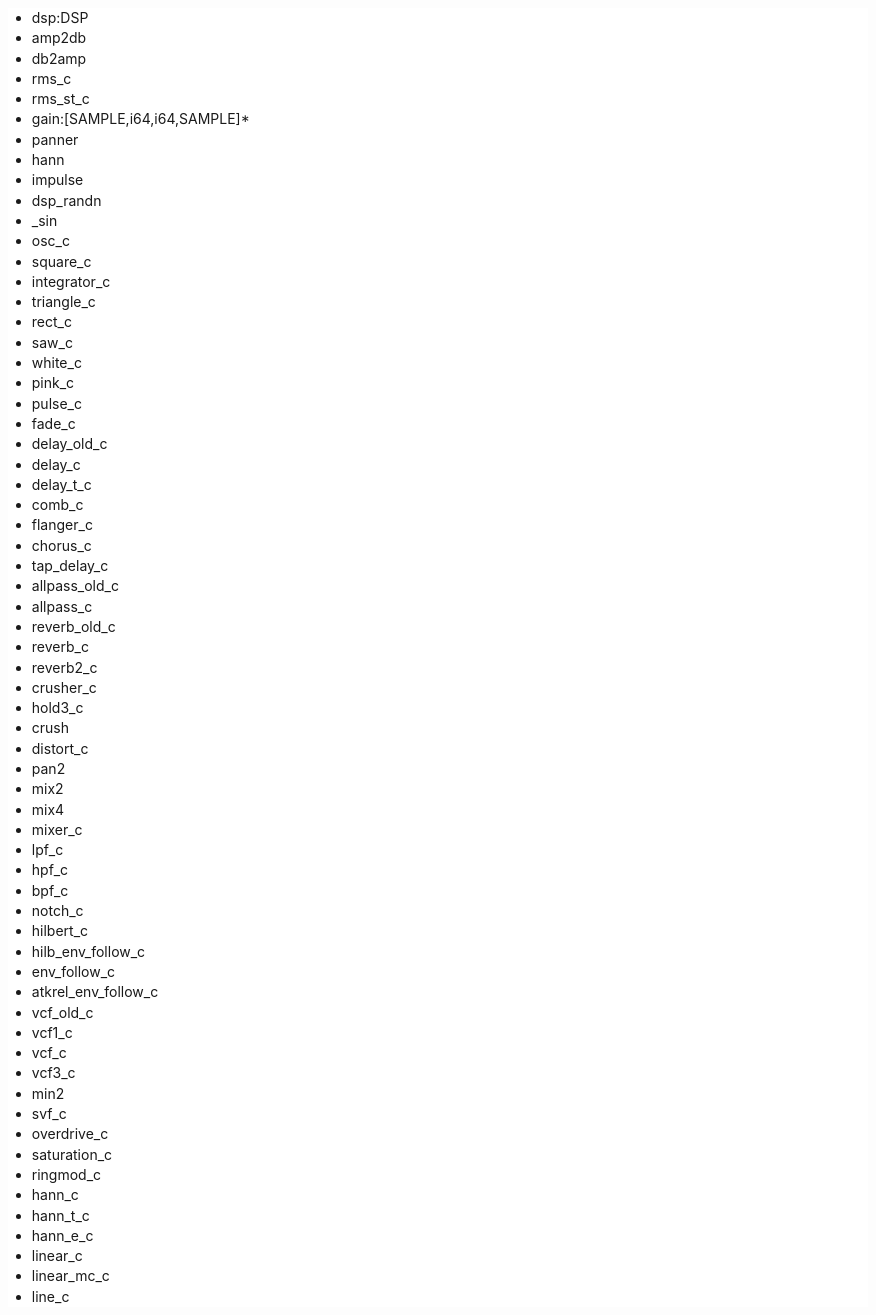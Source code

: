 -  dsp:DSP
-  amp2db  
-  db2amp
-  rms\_c
-  rms\_st\_c
-  gain:[SAMPLE,i64,i64,SAMPLE]\*
-  panner
-  hann
-  impulse
-  dsp\_randn
-  \_sin
-  osc\_c
-  square\_c
-  integrator\_c
-  triangle\_c
-  rect\_c
-  saw\_c
-  white\_c
-  pink\_c
-  pulse\_c
-  fade\_c
-  delay\_old\_c
-  delay\_c 
-  delay\_t\_c 
-  comb\_c
-  flanger\_c
-  chorus\_c
-  tap\_delay\_c
-  allpass\_old\_c
-  allpass\_c
-  reverb\_old\_c
-  reverb\_c
-  reverb2\_c
-  crusher\_c
-  hold3\_c
-  crush
-  distort\_c
-  pan2
-  mix2
-  mix4
-  mixer\_c
-  lpf\_c
-  hpf\_c
-  bpf\_c
-  notch\_c
-  hilbert\_c
-  hilb\_env\_follow\_c
-  env\_follow\_c
-  atkrel\_env\_follow\_c
-  vcf\_old\_c
-  vcf1\_c
-  vcf\_c
-  vcf3\_c
-  min2
-  svf\_c
-  overdrive\_c
-  saturation\_c
-  ringmod\_c
-  hann\_c
-  hann\_t\_c
-  hann\_e\_c
-  linear\_c
-  linear\_mc\_c
-  line\_c
